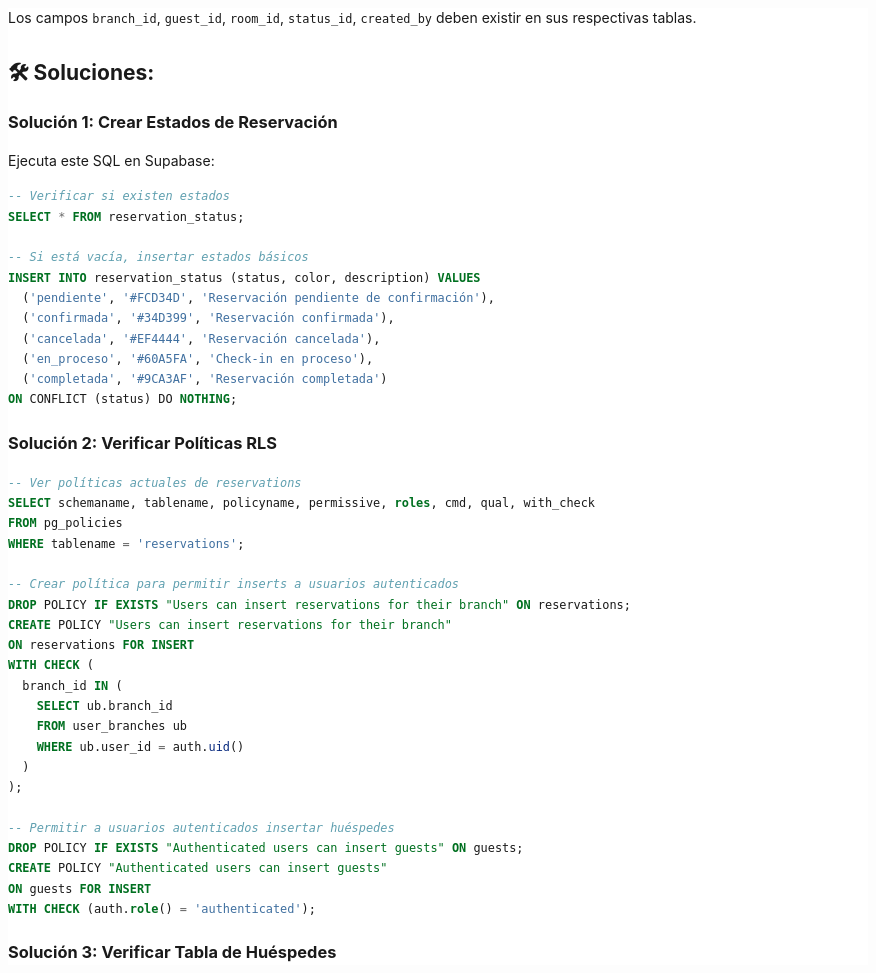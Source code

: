 Los campos `branch_id`, `guest_id`, `room_id`, `status_id`, `created_by` deben existir en sus respectivas tablas.

## 🛠️ Soluciones:

### Solución 1: Crear Estados de Reservación

Ejecuta este SQL en Supabase:

```sql
-- Verificar si existen estados
SELECT * FROM reservation_status;

-- Si está vacía, insertar estados básicos
INSERT INTO reservation_status (status, color, description) VALUES
  ('pendiente', '#FCD34D', 'Reservación pendiente de confirmación'),
  ('confirmada', '#34D399', 'Reservación confirmada'),
  ('cancelada', '#EF4444', 'Reservación cancelada'),
  ('en_proceso', '#60A5FA', 'Check-in en proceso'),
  ('completada', '#9CA3AF', 'Reservación completada')
ON CONFLICT (status) DO NOTHING;
```

### Solución 2: Verificar Políticas RLS

```sql
-- Ver políticas actuales de reservations
SELECT schemaname, tablename, policyname, permissive, roles, cmd, qual, with_check
FROM pg_policies
WHERE tablename = 'reservations';

-- Crear política para permitir inserts a usuarios autenticados
DROP POLICY IF EXISTS "Users can insert reservations for their branch" ON reservations;
CREATE POLICY "Users can insert reservations for their branch"
ON reservations FOR INSERT
WITH CHECK (
  branch_id IN (
    SELECT ub.branch_id
    FROM user_branches ub
    WHERE ub.user_id = auth.uid()
  )
);

-- Permitir a usuarios autenticados insertar huéspedes
DROP POLICY IF EXISTS "Authenticated users can insert guests" ON guests;
CREATE POLICY "Authenticated users can insert guests"
ON guests FOR INSERT
WITH CHECK (auth.role() = 'authenticated');
```

### Solución 3: Verificar Tabla de Huéspedes
